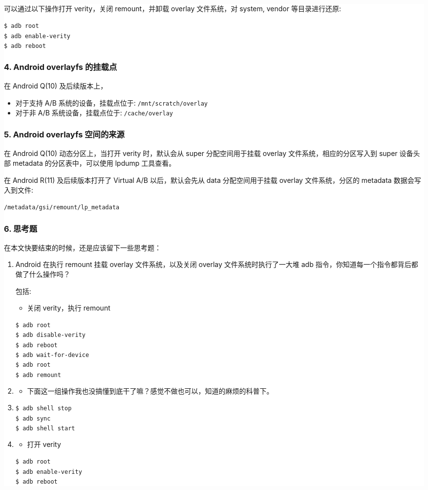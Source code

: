 

可以通过以下操作打开 verity，关闭 remount，并卸载 overlay 文件系统，对 system, vendor 等目录进行还原:

```bash
$ adb root
$ adb enable-verity
$ adb reboot
```



### 4. Android overlayfs 的挂载点

在 Android Q(10) 及后续版本上，

- 对于支持 A/B 系统的设备，挂载点位于: `/mnt/scratch/overlay`
- 对于非 A/B 系统设备，挂载点位于: `/cache/overlay` 



### 5. Android overlayfs 空间的来源

在 Android Q(10) 动态分区上，当打开 verity 时，默认会从 super 分配空间用于挂载 overlay 文件系统，相应的分区写入到 super 设备头部 metadata 的分区表中，可以使用 lpdump 工具查看。



在 Android R(11) 及后续版本打开了 Virtual A/B 以后，默认会先从 data 分配空间用于挂载 overlay 文件系统，分区的 metadata 数据会写入到文件:

```
/metadata/gsi/remount/lp_metadata
```



### 6. 思考题

在本文快要结束的时候，还是应该留下一些思考题：

1. Android 在执行 remount 挂载 overlay 文件系统，以及关闭 overlay 文件系统时执行了一大堆 adb 指令，你知道每一个指令都背后都做了什么操作吗？

   包括:

   - 关闭 verity，执行 remount

   ```bash
   $ adb root
   $ adb disable-verity
   $ adb reboot
   $ adb wait-for-device
   $ adb root
   $ adb remount
   ```

2. - 下面这一组操作我也没搞懂到底干了嘛？感觉不做也可以，知道的麻烦的科普下。

3. ```bash
   $ adb shell stop
   $ adb sync
   $ adb shell start
   ```

4. - 打开 verity

   ```bash
   $ adb root
   $ adb enable-verity
   $ adb reboot
   ```

